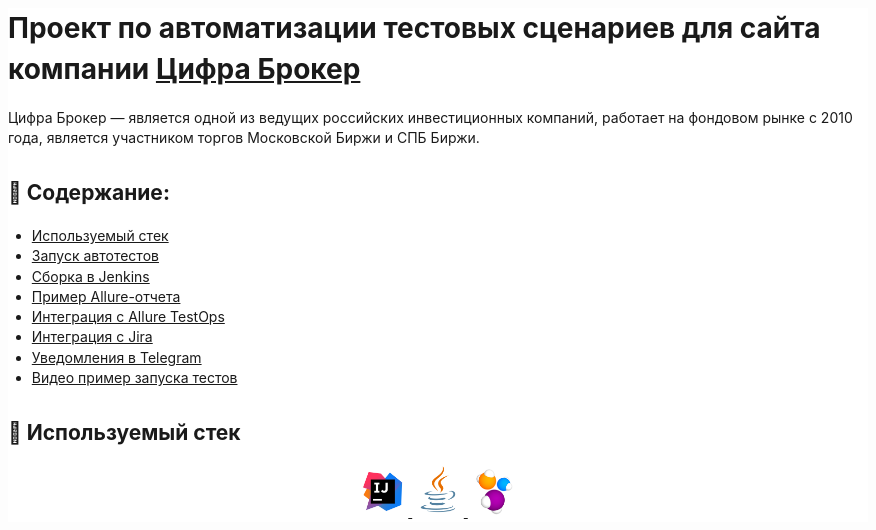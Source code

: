 # Проект по автоматизации тестовых сценариев для сайта компании [Цифра Брокер](https://cifra-broker.ru/)
Цифра Брокер — является одной из ведущих российских инвестиционных компаний, работает на фондовом рынке с 2010 года, является участником торгов Московской Биржи и СПБ Биржи.

## :pushpin: Содержание:

- [Используемый стек](#-используемый-стек)
- [Запуск автотестов](#arrow_forward-запуск-автотестов)
- [Сборка в Jenkins](#-сборка-в-jenkins)
- [Пример Allure-отчета](#-пример-allure-отчета)
- [Интеграция с Allure TestOps](#-интеграция-с-allure-testOps)
- [Интеграция с Jira](#-интеграция-с-jira)
- [Уведомления в Telegram](#-уведомления-в-telegram)
- [Видео пример запуска тестов](#-видео-пример-запуска-тестов)
## &#129470; Используемый стек

<p align="center">
<a href="https://www.jetbrains.com/">
<img width="6%" title="IntelliJ IDEA" src="media/logo/Intelij_IDEA.svg">
</a>
<a href="https://www.java.com/">
<img width="6%" title="Java" src="media/logo/Java.svg">
</a>
<a href="https://ru.selenide.org/">
<img width="6%" title="Selenide" src="media/logo/Selenide.svg">
</a>
<a href="https://aerokube.com/selenoid/latest/">